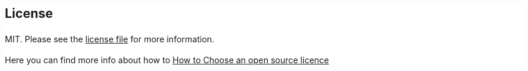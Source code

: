 ## License

MIT. Please see the [license file](license.md) for more information.

Here you can find more info about how to [How to Choose an open source licence](https://choosealicense.com/)

[ico-version]: https://img.shields.io/packagist/v/krisozolins/laravel-package-example.svg?style=flat-square
[ico-downloads]: https://img.shields.io/packagist/dt/krisozolins/laravel-package-example.svg?style=flat-square
[ico-travis]: https://img.shields.io/travis/krisozolins/laravel-packageexample/master.svg?style=flat-square
[ico-styleci]: https://styleci.io/repos/166639314/shield

[link-packagist]: https://packagist.org/packages/krisozolins/laravel-package-example
[link-downloads]: https://packagist.org/packages/krisozolins/laravel-package-example
[link-travis]: https://travis-ci.org/krisozolins/laravelpackageexample
[link-styleci]: https://styleci.io/repos/166639314
[link-author]: https://github.com/krisozolins
[link-contributors]: ../../contributors
